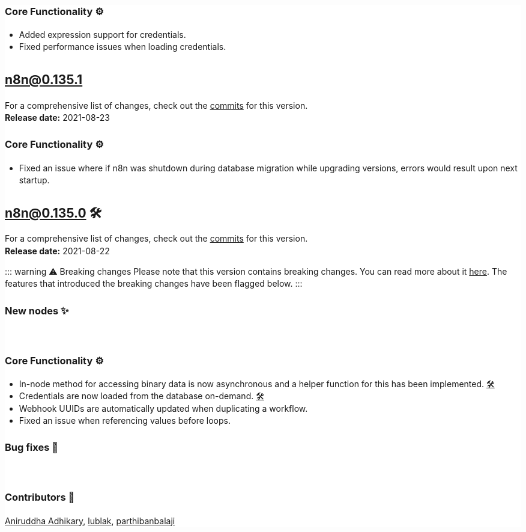 ### Core Functionality ⚙️
- Added expression support for credentials.
- Fixed performance issues when loading credentials.

## n8n@0.135.1
For a comprehensive list of changes, check out the [commits](https://github.com/n8n-io/n8n/compare/n8n%400.135.0...n8n@0.135.1) for this version.<br />
**Release date:** 2021-08-23

### Core Functionality ⚙️
- Fixed an issue where if n8n was shutdown during database migration while upgrading versions, errors would result upon next startup.

## n8n@0.135.0 🛠
For a comprehensive list of changes, check out the [commits](https://github.com/n8n-io/n8n/compare/n8n%400.134.0...n8n@0.135.0) for this version.<br />
**Release date:** 2021-08-22

::: warning ⚠️ Breaking changes
Please note that this version contains breaking changes. You can read more about it [here](https://github.com/n8n-io/n8n/blob/master/packages/cli/BREAKING-CHANGES.md#01350).
The features that introduced the breaking changes have been flagged below.
:::

### New nodes ✨
<br />
<Changelog node="n8n-nodes-base.formIoTrigger" title="Form.io Trigger"/>
<Changelog node="n8n-nodes-base.formstackTrigger" title="Formstack Trigger"/>
<Changelog node="n8n-nodes-base.wait" title="Wait"/>

### Core Functionality ⚙️
- In-node method for accessing binary data is now asynchronous and a helper function for this has been implemented. [🛠](https://github.com/n8n-io/n8n/blob/master/packages/cli/BREAKING-CHANGES.md#01350)
- Credentials are now loaded from the database on-demand. [🛠](https://github.com/n8n-io/n8n/blob/master/packages/cli/BREAKING-CHANGES.md#01350)
- Webhook UUIDs are automatically updated when duplicating a workflow.
- Fixed an issue when referencing values before loops.

### Bug fixes 🐛
<br />
<Changelog node="n8n-nodes-base.interval" title="Interval:" text="Fixed issue where entering too large a value (> 2147483647ms) resulted in an interval of 1sec being used rather than an error."/>

### Contributors 🙌
[Aniruddha Adhikary](https://github.com/aniruddha-adhikary), [lublak](https://github.com/lublak), [parthibanbalaji](https://github.com/parthibanbalaji)

